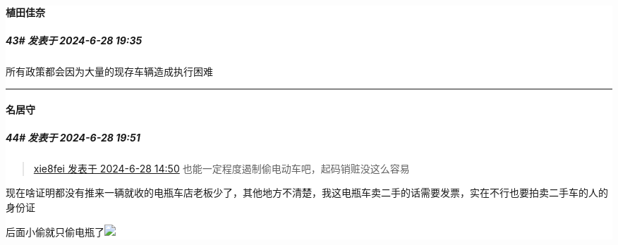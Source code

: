 ####  植田佳奈  
##### 43#       发表于 2024-6-28 19:35

所有政策都会因为大量的现存车辆造成执行困难


*****

####  名居守  
##### 44#       发表于 2024-6-28 19:51

<blockquote><a href="httphttps://bbs.saraba1st.com/2b/forum.php?mod=redirect&amp;goto=findpost&amp;pid=65412352&amp;ptid=2189326" target="_blank">xie8fei 发表于 2024-6-28 14:50</a>
也能一定程度遏制偷电动车吧，起码销赃没这么容易</blockquote>
现在啥证明都没有推来一辆就收的电瓶车店老板少了，其他地方不清楚，我这电瓶车卖二手的话需要发票，实在不行也要拍卖二手车的人的身份证

后面小偷就只偷电瓶了<img src="https://static.saraba1st.com/image/smiley/face2017/067.png" referrerpolicy="no-referrer">

